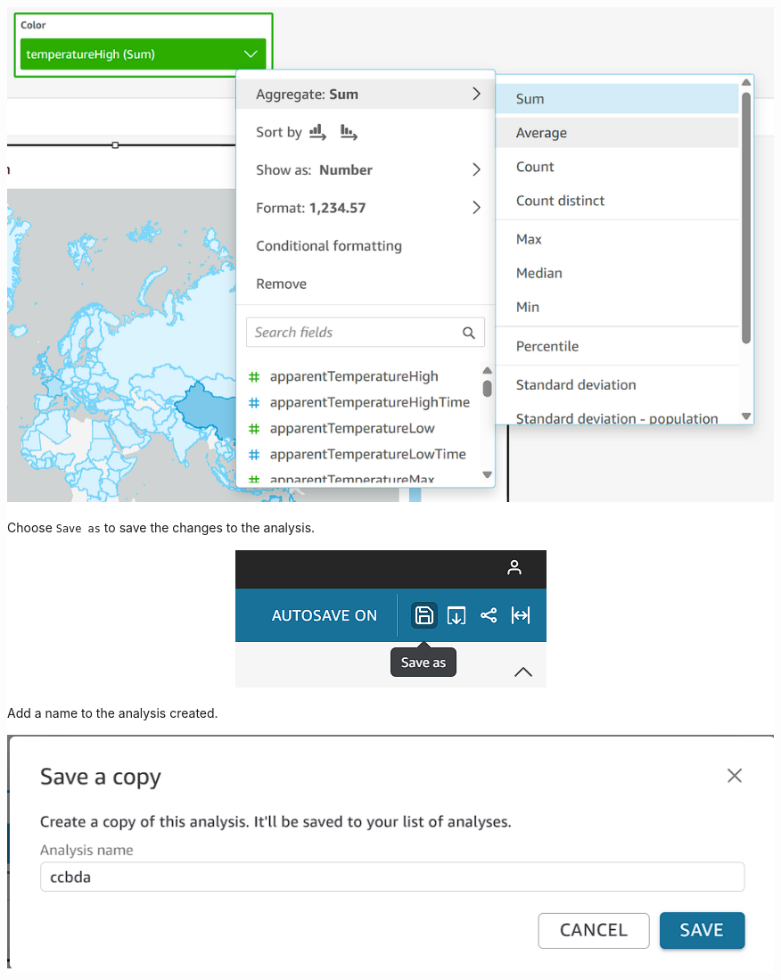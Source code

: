 <p align="center"><img src="images/27.Visualize_step10_click_on_average.png" alt="" title=""/></p>

Choose `Save as` to save the changes to the analysis.
<p align="center"><img src="images/28.click_on_save_as_on_the_top_right_corner.png" alt="" title=""/></p>

Add a name to the analysis created.   
<p align="center"><img src="images/29.Visualize_step11_save_the_graph_and_give_a_name.png" alt="" title=""/></p>
